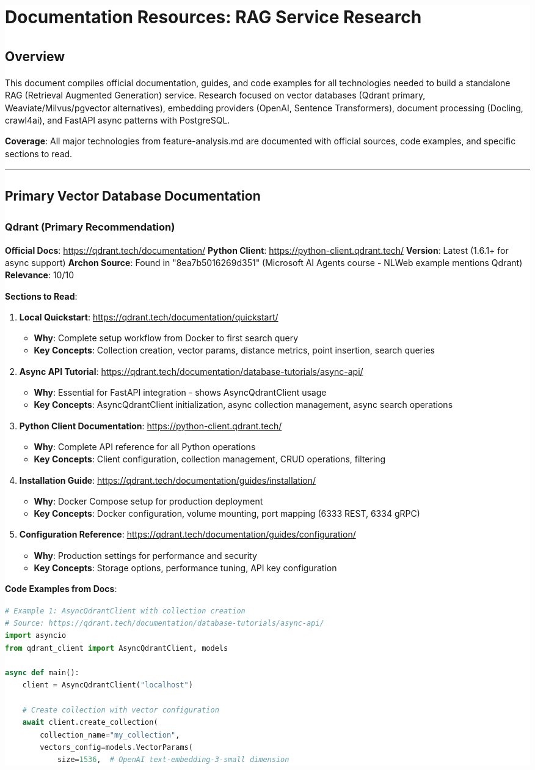# Documentation Resources: RAG Service Research

## Overview

This document compiles official documentation, guides, and code examples for all technologies needed to build a standalone RAG (Retrieval Augmented Generation) service. Research focused on vector databases (Qdrant primary, Weaviate/Milvus/pgvector alternatives), embedding providers (OpenAI, Sentence Transformers), document processing (Docling, crawl4ai), and FastAPI async patterns with PostgreSQL.

**Coverage**: All major technologies from feature-analysis.md are documented with official sources, code examples, and specific sections to read.

---

## Primary Vector Database Documentation

### Qdrant (Primary Recommendation)
**Official Docs**: https://qdrant.tech/documentation/
**Python Client**: https://python-client.qdrant.tech/
**Version**: Latest (1.6.1+ for async support)
**Archon Source**: Found in "8ea7b5016269d351" (Microsoft AI Agents course - NLWeb example mentions Qdrant)
**Relevance**: 10/10

**Sections to Read**:

1. **Local Quickstart**: https://qdrant.tech/documentation/quickstart/
   - **Why**: Complete setup workflow from Docker to first search query
   - **Key Concepts**: Collection creation, vector params, distance metrics, point insertion, search queries

2. **Async API Tutorial**: https://qdrant.tech/documentation/database-tutorials/async-api/
   - **Why**: Essential for FastAPI integration - shows AsyncQdrantClient usage
   - **Key Concepts**: AsyncQdrantClient initialization, async collection management, async search operations

3. **Python Client Documentation**: https://python-client.qdrant.tech/
   - **Why**: Complete API reference for all Python operations
   - **Key Concepts**: Client configuration, collection management, CRUD operations, filtering

4. **Installation Guide**: https://qdrant.tech/documentation/guides/installation/
   - **Why**: Docker Compose setup for production deployment
   - **Key Concepts**: Docker configuration, volume mounting, port mapping (6333 REST, 6334 gRPC)

5. **Configuration Reference**: https://qdrant.tech/documentation/guides/configuration/
   - **Why**: Production settings for performance and security
   - **Key Concepts**: Storage options, performance tuning, API key configuration

**Code Examples from Docs**:

```python
# Example 1: AsyncQdrantClient with collection creation
# Source: https://qdrant.tech/documentation/database-tutorials/async-api/
import asyncio
from qdrant_client import AsyncQdrantClient, models

async def main():
    client = AsyncQdrantClient("localhost")

    # Create collection with vector configuration
    await client.create_collection(
        collection_name="my_collection",
        vectors_config=models.VectorParams(
            size=1536,  # OpenAI text-embedding-3-small dimension
```
